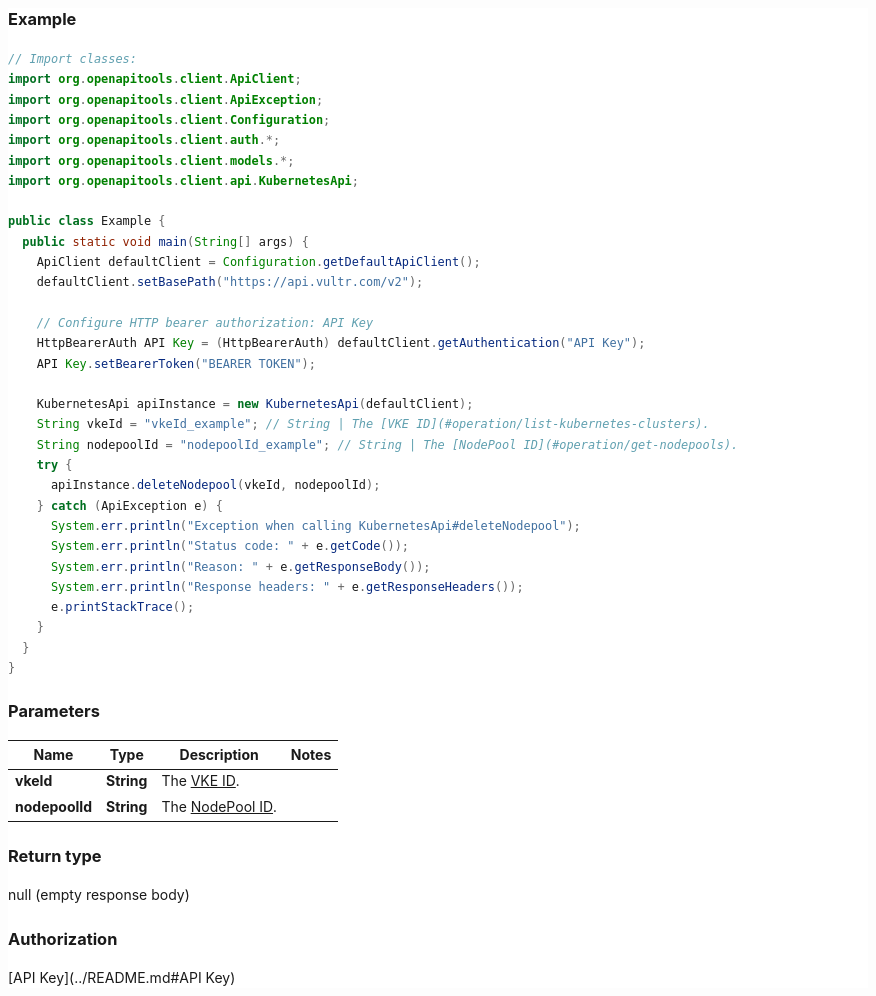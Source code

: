 ### Example
```java
// Import classes:
import org.openapitools.client.ApiClient;
import org.openapitools.client.ApiException;
import org.openapitools.client.Configuration;
import org.openapitools.client.auth.*;
import org.openapitools.client.models.*;
import org.openapitools.client.api.KubernetesApi;

public class Example {
  public static void main(String[] args) {
    ApiClient defaultClient = Configuration.getDefaultApiClient();
    defaultClient.setBasePath("https://api.vultr.com/v2");
    
    // Configure HTTP bearer authorization: API Key
    HttpBearerAuth API Key = (HttpBearerAuth) defaultClient.getAuthentication("API Key");
    API Key.setBearerToken("BEARER TOKEN");

    KubernetesApi apiInstance = new KubernetesApi(defaultClient);
    String vkeId = "vkeId_example"; // String | The [VKE ID](#operation/list-kubernetes-clusters).
    String nodepoolId = "nodepoolId_example"; // String | The [NodePool ID](#operation/get-nodepools).
    try {
      apiInstance.deleteNodepool(vkeId, nodepoolId);
    } catch (ApiException e) {
      System.err.println("Exception when calling KubernetesApi#deleteNodepool");
      System.err.println("Status code: " + e.getCode());
      System.err.println("Reason: " + e.getResponseBody());
      System.err.println("Response headers: " + e.getResponseHeaders());
      e.printStackTrace();
    }
  }
}
```

### Parameters

| Name | Type | Description  | Notes |
|------------- | ------------- | ------------- | -------------|
| **vkeId** | **String**| The [VKE ID](#operation/list-kubernetes-clusters). | |
| **nodepoolId** | **String**| The [NodePool ID](#operation/get-nodepools). | |

### Return type

null (empty response body)

### Authorization

[API Key](../README.md#API Key)
